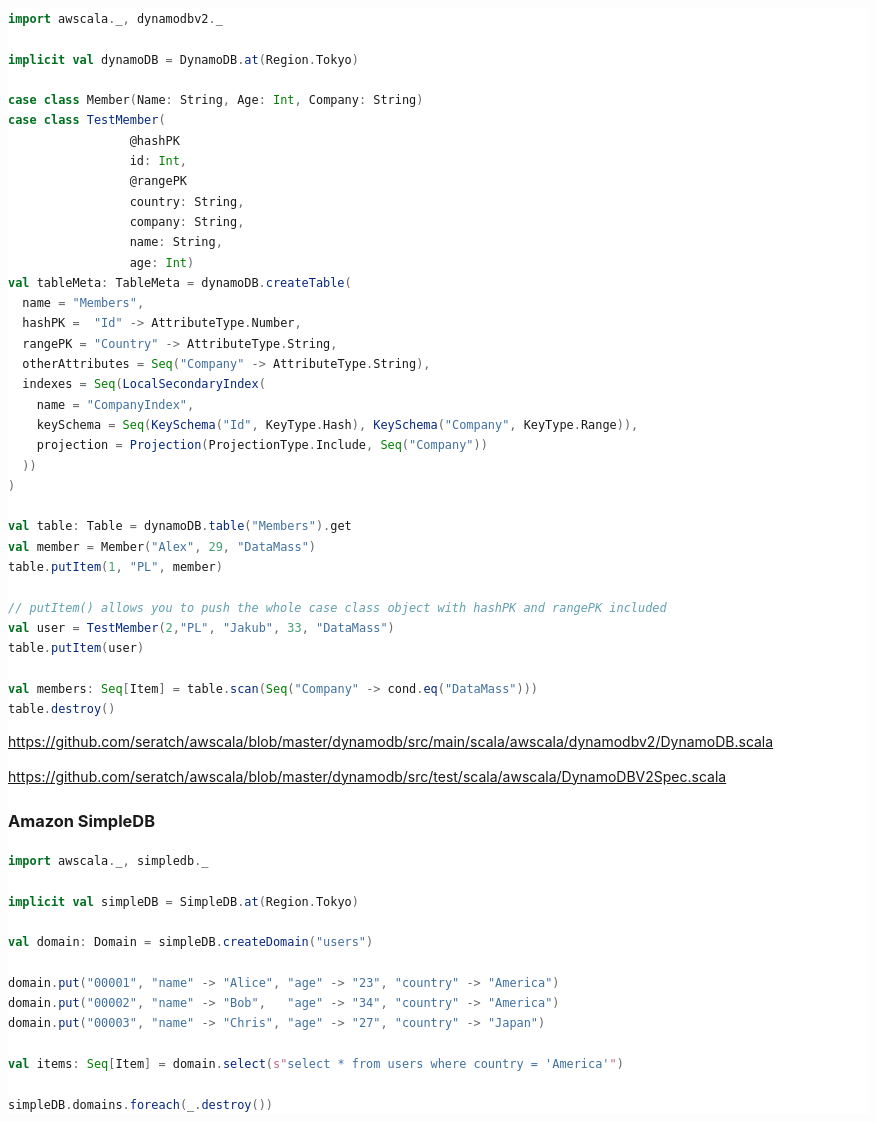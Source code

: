 ```scala
import awscala._, dynamodbv2._ 

implicit val dynamoDB = DynamoDB.at(Region.Tokyo)

case class Member(Name: String, Age: Int, Company: String)
case class TestMember(
                 @hashPK
                 id: Int,
                 @rangePK
                 country: String,
                 company: String,
                 name: String,
                 age: Int)
val tableMeta: TableMeta = dynamoDB.createTable(
  name = "Members",
  hashPK =  "Id" -> AttributeType.Number,
  rangePK = "Country" -> AttributeType.String,
  otherAttributes = Seq("Company" -> AttributeType.String),
  indexes = Seq(LocalSecondaryIndex(
    name = "CompanyIndex",
    keySchema = Seq(KeySchema("Id", KeyType.Hash), KeySchema("Company", KeyType.Range)),
    projection = Projection(ProjectionType.Include, Seq("Company"))
  ))
)

val table: Table = dynamoDB.table("Members").get
val member = Member("Alex", 29, "DataMass")
table.putItem(1, "PL", member)

// putItem() allows you to push the whole case class object with hashPK and rangePK included
val user = TestMember(2,"PL", "Jakub", 33, "DataMass")
table.putItem(user)

val members: Seq[Item] = table.scan(Seq("Company" -> cond.eq("DataMass")))
table.destroy()
```
 


https://github.com/seratch/awscala/blob/master/dynamodb/src/main/scala/awscala/dynamodbv2/DynamoDB.scala

https://github.com/seratch/awscala/blob/master/dynamodb/src/test/scala/awscala/DynamoDBV2Spec.scala

### Amazon SimpleDB

```scala
import awscala._, simpledb._

implicit val simpleDB = SimpleDB.at(Region.Tokyo)

val domain: Domain = simpleDB.createDomain("users")

domain.put("00001", "name" -> "Alice", "age" -> "23", "country" -> "America")
domain.put("00002", "name" -> "Bob",   "age" -> "34", "country" -> "America")
domain.put("00003", "name" -> "Chris", "age" -> "27", "country" -> "Japan")

val items: Seq[Item] = domain.select(s"select * from users where country = 'America'")

simpleDB.domains.foreach(_.destroy())
```
